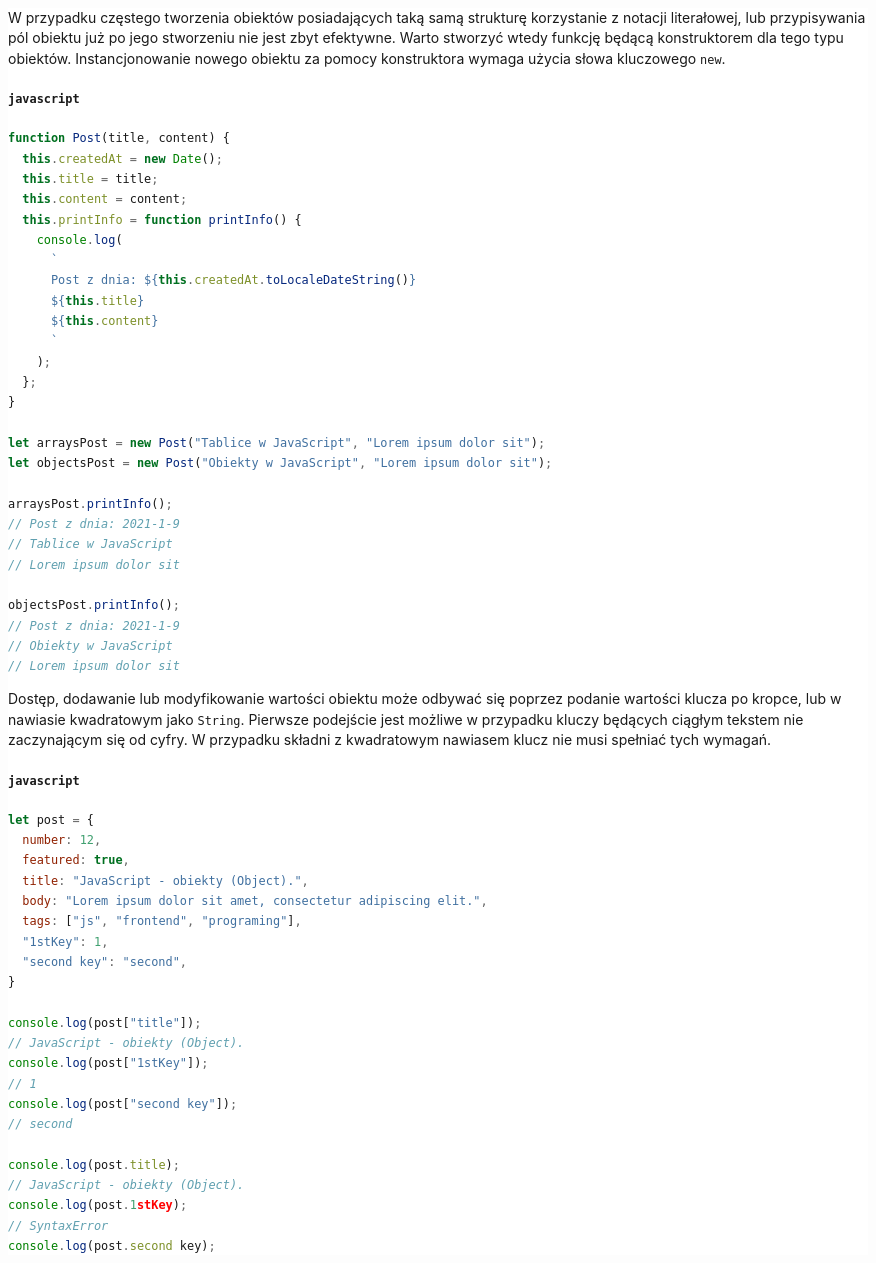 W przypadku częstego tworzenia obiektów posiadających taką samą strukturę korzystanie z notacji literałowej, lub przypisywania pól obiektu już po jego stworzeniu nie jest zbyt efektywne. Warto stworzyć wtedy funkcję będącą konstruktorem dla tego typu obiektów. Instancjonowanie nowego obiektu za pomocy konstruktora wymaga użycia słowa kluczowego `new`.

#### **`javascript`**
```javascript
function Post(title, content) {
  this.createdAt = new Date();
  this.title = title;
  this.content = content;
  this.printInfo = function printInfo() {
    console.log(
      `
      Post z dnia: ${this.createdAt.toLocaleDateString()}
      ${this.title}
      ${this.content}
      `
    );
  };
}

let arraysPost = new Post("Tablice w JavaScript", "Lorem ipsum dolor sit");
let objectsPost = new Post("Obiekty w JavaScript", "Lorem ipsum dolor sit");

arraysPost.printInfo();
// Post z dnia: 2021-1-9
// Tablice w JavaScript
// Lorem ipsum dolor sit

objectsPost.printInfo();
// Post z dnia: 2021-1-9
// Obiekty w JavaScript
// Lorem ipsum dolor sit
```

Dostęp, dodawanie lub modyfikowanie wartości obiektu może odbywać się poprzez podanie wartości klucza po kropce, lub w nawiasie kwadratowym jako `String`. Pierwsze podejście jest możliwe w przypadku kluczy będących ciągłym tekstem nie zaczynającym się od cyfry. W przypadku składni z kwadratowym nawiasem klucz nie musi spełniać tych wymagań.

#### **`javascript`**
```javascript
let post = {
  number: 12,
  featured: true,
  title: "JavaScript - obiekty (Object).",
  body: "Lorem ipsum dolor sit amet, consectetur adipiscing elit.",
  tags: ["js", "frontend", "programing"],
  "1stKey": 1,
  "second key": "second",
}

console.log(post["title"]);
// JavaScript - obiekty (Object).
console.log(post["1stKey"]);
// 1
console.log(post["second key"]);
// second

console.log(post.title);
// JavaScript - obiekty (Object).
console.log(post.1stKey);
// SyntaxError
console.log(post.second key);
```